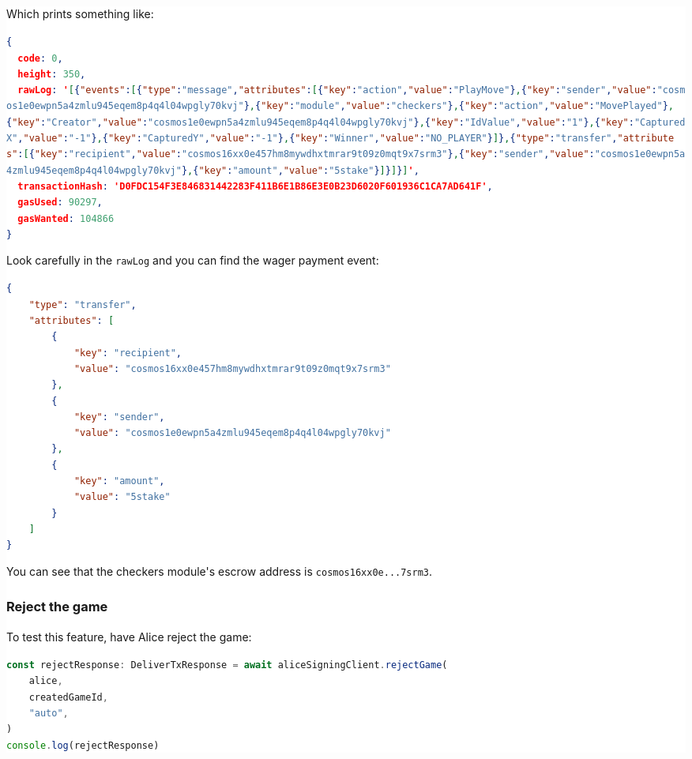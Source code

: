 Which prints something like:

```json
{
  code: 0,
  height: 350,
  rawLog: '[{"events":[{"type":"message","attributes":[{"key":"action","value":"PlayMove"},{"key":"sender","value":"cosmos1e0ewpn5a4zmlu945eqem8p4q4l04wpgly70kvj"},{"key":"module","value":"checkers"},{"key":"action","value":"MovePlayed"},{"key":"Creator","value":"cosmos1e0ewpn5a4zmlu945eqem8p4q4l04wpgly70kvj"},{"key":"IdValue","value":"1"},{"key":"CapturedX","value":"-1"},{"key":"CapturedY","value":"-1"},{"key":"Winner","value":"NO_PLAYER"}]},{"type":"transfer","attributes":[{"key":"recipient","value":"cosmos16xx0e457hm8mywdhxtmrar9t09z0mqt9x7srm3"},{"key":"sender","value":"cosmos1e0ewpn5a4zmlu945eqem8p4q4l04wpgly70kvj"},{"key":"amount","value":"5stake"}]}]}]',
  transactionHash: 'D0FDC154F3E846831442283F411B6E1B86E3E0B23D6020F601936C1CA7AD641F',
  gasUsed: 90297,
  gasWanted: 104866
}
```

Look carefully in the `rawLog` and you can find the wager payment event:

```json
{
    "type": "transfer",
    "attributes": [
        {
            "key": "recipient",
            "value": "cosmos16xx0e457hm8mywdhxtmrar9t09z0mqt9x7srm3"
        },
        {
            "key": "sender",
            "value": "cosmos1e0ewpn5a4zmlu945eqem8p4q4l04wpgly70kvj"
        },
        {
            "key": "amount",
            "value": "5stake"
        }
    ]
}
```

You can see that the checkers module's escrow address is `cosmos16xx0e...7srm3`.

### Reject the game

To test this feature, have Alice reject the game:

```typescript [https://github.com/cosmos/academy-checkers-ui/blob/dab7dd4/test/live/experiment.ts#L86-L91]
const rejectResponse: DeliverTxResponse = await aliceSigningClient.rejectGame(
    alice,
    createdGameId,
    "auto",
)
console.log(rejectResponse)
```
